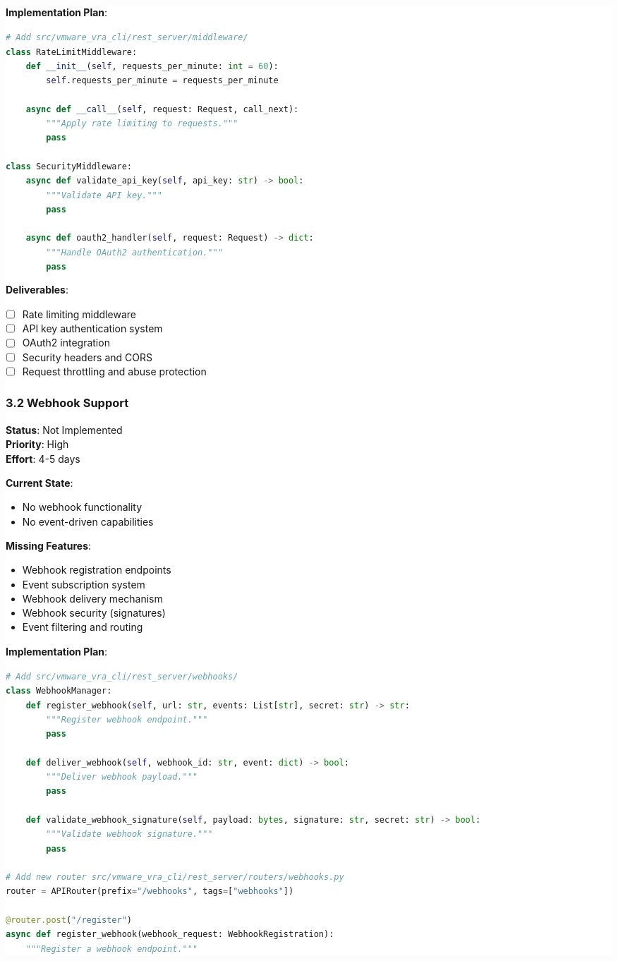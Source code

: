 **Implementation Plan**:
```python
# Add src/vmware_vra_cli/rest_server/middleware/
class RateLimitMiddleware:
    def __init__(self, requests_per_minute: int = 60):
        self.requests_per_minute = requests_per_minute
    
    async def __call__(self, request: Request, call_next):
        """Apply rate limiting to requests."""
        pass

class SecurityMiddleware:
    async def validate_api_key(self, api_key: str) -> bool:
        """Validate API key."""
        pass
    
    async def oauth2_handler(self, request: Request) -> dict:
        """Handle OAuth2 authentication."""
        pass
```

**Deliverables**:
- [ ] Rate limiting middleware
- [ ] API key authentication system
- [ ] OAuth2 integration
- [ ] Security headers and CORS
- [ ] Request throttling and abuse protection

### 3.2 Webhook Support
**Status**: Not Implemented  
**Priority**: High  
**Effort**: 4-5 days

**Current State**:
- No webhook functionality
- No event-driven capabilities

**Missing Features**:
- Webhook registration endpoints
- Event subscription system
- Webhook delivery mechanism
- Webhook security (signatures)
- Event filtering and routing

**Implementation Plan**:
```python
# Add src/vmware_vra_cli/rest_server/webhooks/
class WebhookManager:
    def register_webhook(self, url: str, events: List[str], secret: str) -> str:
        """Register webhook endpoint."""
        pass
    
    def deliver_webhook(self, webhook_id: str, event: dict) -> bool:
        """Deliver webhook payload."""
        pass
    
    def validate_webhook_signature(self, payload: bytes, signature: str, secret: str) -> bool:
        """Validate webhook signature."""
        pass

# Add new router src/vmware_vra_cli/rest_server/routers/webhooks.py
router = APIRouter(prefix="/webhooks", tags=["webhooks"])

@router.post("/register")
async def register_webhook(webhook_request: WebhookRegistration):
    """Register a webhook endpoint."""
```
